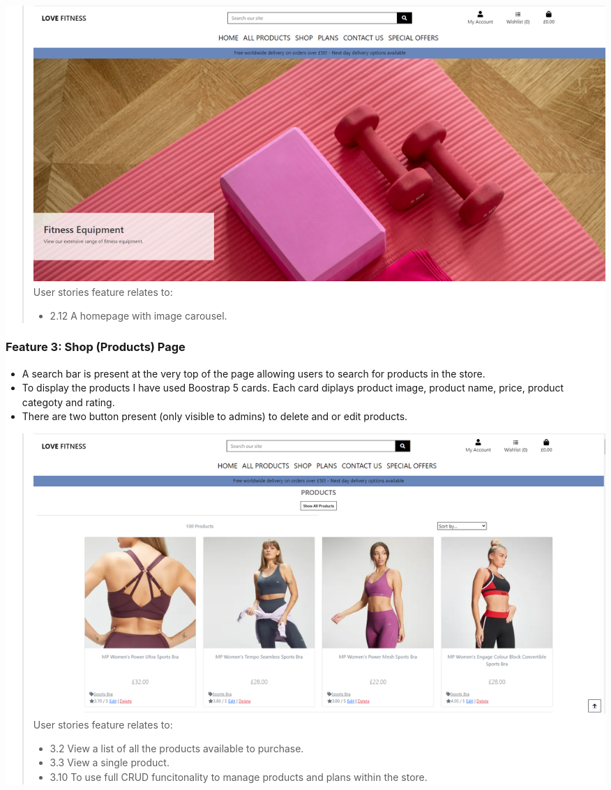 > ![Home Page](readme/features/features_home.PNG)
> User stories feature relates to:
> * 2.12 A homepage with image carousel.

### Feature 3: Shop (Products) Page
- A search bar is present at the very top of the page allowing users to search for products in the store.
- To display the products I have used Boostrap 5 cards. Each card diplays product image, product name, price, product categoty and rating.
- There are two button present (only visible to admins) to delete and or edit products.
> ![Shop (Products) Page](readme/features/features_products.PNG)
> User stories feature relates to:
> * 3.2 View a list of all the products available to purchase.
> * 3.3 View a single product.
> * 3.10 To use full CRUD funcitonality to manage products and plans within the store.
